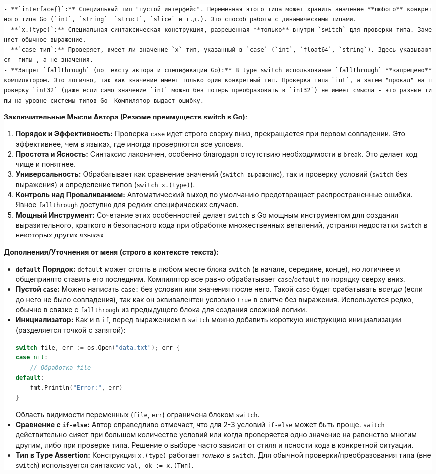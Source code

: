     - **`interface{}`:** Специальный тип "пустой интерфейс". Переменная этого типа может хранить значение **любого** конкретного типа Go (`int`, `string`, `struct`, `slice` и т.д.). Это способ работы с динамическими типами.
    - **`x.(type)`:** Специальная синтаксическая конструкция, разрешенная **только** внутри `switch` для проверки типа. Заменяет обычное выражение.
    - **`case тип`:** Проверяет, имеет ли значение `x` тип, указанный в `case` (`int`, `float64`, `string`). Здесь указываются _типы_, а не значения.
    - **Запрет `fallthrough` (по тексту автора и спецификации Go):** В type switch использование `fallthrough` **запрещено** компилятором. Это логично, так как значение имеет только один конкретный тип. Проверка типа `int`, а затем "провал" на проверку `int32` (даже если само значение `int` можно без потерь преобразовать в `int32`) не имеет смысла - это разные типы на уровне системы типов Go. Компилятор выдаст ошибку.

**Заключительные Мысли Автора (Резюме преимуществ switch в Go):**

1.  **Порядок и Эффективность:** Проверка `case` идет строго сверху вниз, прекращается при первом совпадении. Это эффективнее, чем в языках, где иногда проверяются все условия.
2.  **Простота и Ясность:** Синтаксис лаконичен, особенно благодаря отсутствию необходимости в `break`. Это делает код чище и понятнее.
3.  **Универсальность:** Обрабатывает как сравнение значений (`switch выражение`), так и проверку условий (`switch` без выражения) и определение типов (`switch x.(type)`).
4.  **Контроль над Проваливанием:** Автоматический выход по умолчанию предотвращает распространенные ошибки. Явное `fallthrough` доступно для редких специфических случаев.
5.  **Мощный Инструмент:** Сочетание этих особенностей делает `switch` в Go мощным инструментом для создания выразительного, краткого и безопасного кода при обработке множественных ветвлений, устраняя недостатки `switch` в некоторых других языках.

**Дополнения/Уточнения от меня (строго в контексте текста):**

- **`default` Порядок:** `default` может стоять в любом месте блока `switch` (в начале, середине, конце), но логичнее и общепринято ставить его последним. Компилятор все равно обрабатывает `case`/`default` по порядку сверху вниз.
- **Пустой `case`:** Можно написать `case:` без условия или значения после него. Такой `case` будет срабатывать _всегда_ (если до него не было совпадения), так как он эквивалентен условию `true` в свитче без выражения. Используется редко, обычно в связке с `fallthrough` из предыдущего блока для создания сложной логики.
- **Инициализатор:** Как и в `if`, перед выражением в `switch` можно добавить короткую инструкцию инициализации (разделяется точкой с запятой):
  ```go
  switch file, err := os.Open("data.txt"); err {
  case nil:
      // Обработка file
  default:
      fmt.Println("Error:", err)
  }
  ```
  Область видимости переменных (`file`, `err`) ограничена блоком `switch`.
- **Сравнение с `if-else`:** Автор справедливо отмечает, что для 2-3 условий `if-else` может быть проще. `switch` действительно сияет при большом количестве условий или когда проверяется одно значение на равенство многим другим, либо при проверке типа. Решение о выборе часто зависит от стиля и ясности кода в конкретной ситуации.
- **Тип в Type Assertion:** Конструкция `x.(type)` работает _только_ в `switch`. Для обычной проверки/преобразования типа (вне `switch`) используется синтаксис `val, ok := x.(Тип)`.
